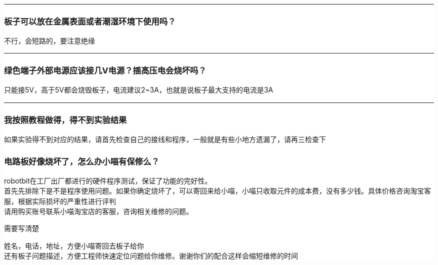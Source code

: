 ----------

### 板子可以放在金属表面或者潮湿环境下使用吗？
不行，会短路的，要注意绝缘

----------

### 绿色端子外部电源应该接几V电源？插高压电会烧坏吗？
只能接5V，高于5V都会烧毁板子，电流建议2~3A，也就是说板子最大支持的电流是3A

----------

### 我按照教程做得，得不到实验结果
如果实验得不到对应的结果，请首先检查自己的接线和程序，一般就是有些小地方遗漏了，请再三检查下   

### 电路板好像烧坏了，怎么办小喵有保修么？
robotbit在工厂出厂都进行的硬件程序测试，保证了功能的完好性。   
首先先排除下是不是程序使用问题。如果你确定烧坏了，可以寄回来给小喵，小喵只收取元件的成本费，没有多少钱。具体价格咨询淘宝客服，根据实际损坏的严重性进行评判   
请用购买账号联系小喵淘宝店的客服，咨询相关维修的问题。   

需要写清楚   

姓名，电话，地址，方便小喵寄回去板子给你   
还有板子问题描述，方便工程师快速定位问题给你维修。谢谢你们的配合这样会缩短维修的时间   

